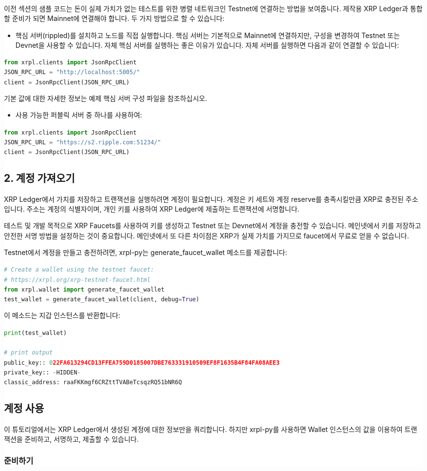 이전 섹션의 샘플 코드는 돈이 실제 가치가 없는 테스트를 위한 병렬 네트워크인 Testnet에 연결하는 방법을 보여줍니다. 제작용 XRP Ledger과 통합할 준비가 되면 Mainnet에 연결해야 합니다. 두 가지 방법으로 할 수 있습니다:

* 핵심 서버(rippled)를 설치하고 노드를 직접 실행합니다. 핵심 서버는 기본적으로 Mainnet에 연결하지만, 구성을 변경하여 Testnet 또는 Devnet을 사용할 수 있습니다. 자체 핵심 서버를 실행하는 좋은 이유가 있습니다. 자체 서버를 실행하면 다음과 같이 연결할 수 있습니다:

```python
from xrpl.clients import JsonRpcClient
JSON_RPC_URL = "http://localhost:5005/"
client = JsonRpcClient(JSON_RPC_URL)
```

기본 값에 대한 자세한 정보는 예제 핵심 서버 구성 파일을 참조하십시오.

* 사용 가능한 퍼블릭 서버 중 하나를 사용하여:

```python
from xrpl.clients import JsonRpcClient
JSON_RPC_URL = "https://s2.ripple.com:51234/"
client = JsonRpcClient(JSON_RPC_URL)
```

## 2. 계정 가져오기&#x20;

XRP Ledger에서 가치를 저장하고 트랜잭션을 실행하려면 계정이 필요합니다. 계정은 키 세트와 계정 reserve를 충족시킬만큼 XRP로 충전된 주소입니다. 주소는 계정의 식별자이며, 개인 키를 사용하여 XRP Ledger에 제출하는 트랜잭션에 서명합니다.

테스트 및 개발 목적으로 XRP Faucets를 사용하여 키를 생성하고 Testnet 또는 Devnet에서 계정을 충전할 수 있습니다. 메인넷에서 키를 저장하고 안전한 서명 방법을 설정하는 것이 중요합니다. 메인넷에서 또 다른 차이점은 XRP가 실제 가치를 가지므로 faucet에서 무료로 얻을 수 없습니다.

Testnet에서 계정을 만들고 충전하려면, xrpl-py는 generate\_faucet\_wallet 메소드를 제공합니다:

```python
# Create a wallet using the testnet faucet:
# https://xrpl.org/xrp-testnet-faucet.html
from xrpl.wallet import generate_faucet_wallet
test_wallet = generate_faucet_wallet(client, debug=True)
```

이 메소드는 지갑 인스턴스를 반환합니다:

```python
print(test_wallet)

# print output
public_key:: 022FA613294CD13FFEA759D0185007DBE763331910509EF8F1635B4F84FA08AEE3
private_key:: -HIDDEN-
classic_address: raaFKKmgf6CRZttTVABeTcsqzRQ51bNR6Q
```

## 계정 사용&#x20;

이 튜토리얼에서는 XRP Ledger에서 생성된 계정에 대한 정보만을 쿼리합니다. 하지만 xrpl-py를 사용하면 Wallet 인스턴스의 값을 이용하여 트랜잭션을 준비하고, 서명하고, 제출할 수 있습니다.

### 준비하기&#x20;
